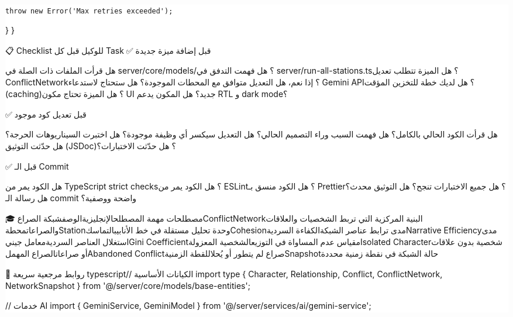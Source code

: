     throw new Error('Max retries exceeded');
  }
}

📋 Checklist للوكيل قبل كل Task
✅ قبل إضافة ميزة جديدة

 هل قرأت الملفات ذات الصلة في server/core/models/؟
 هل فهمت التدفق في server/run-all-stations.ts؟
 هل الميزة تتطلب تعديل ConflictNetwork؟
 إذا نعم، هل التعديل متوافق مع المحطات الموجودة؟
 هل ستحتاج لاستدعاء Gemini API؟
 هل لديك خطة للتخزين المؤقت (caching)؟
 هل الميزة تحتاج مكون UI جديد؟
 هل المكون يدعم RTL و dark mode؟


✅ قبل تعديل كود موجود

 هل قرأت الكود الحالي بالكامل؟
 هل فهمت السبب وراء التصميم الحالي؟
 هل التعديل سيكسر أي وظيفة موجودة؟
 هل اختبرت السيناريوهات الحرجة؟
 هل حدّثت التوثيق (JSDoc)؟
 هل حدّثت الاختبارات؟


✅ قبل الـ Commit

 هل الكود يمر من TypeScript strict checks؟
 هل الكود يمر من ESLint؟
 هل الكود منسق بـ Prettier؟
 هل جميع الاختبارات تنجح؟
 هل التوثيق محدث؟
 هل رسالة الـ commit واضحة ووصفية؟


🎓 مصطلحات مهمة
المصطلحالإنجليزيةالوصفشبكة الصراعConflictNetworkالبنية المركزية التي تربط الشخصيات والعلاقات والصراعاتمحطةStationوحدة تحليل مستقلة في خط الأنابيبالتماسكCohesionمدى ترابط عناصر الشبكةالكفاءة السرديةNarrative Efficiencyمدى استغلال العناصر السرديةمعامل جينيGini Coefficientمقياس عدم المساواة في التوزيعالشخصية المعزولةIsolated Characterشخصية بدون علاقات أو صراعاتالصراع المهملAbandoned Conflictصراع لم يتطور أو يُحلاللقطة الزمنيةSnapshotحالة الشبكة في نقطة زمنية محددة

🔗 روابط مرجعية سريعة
typescript// الكيانات الأساسية
import type { 
  Character,
  Relationship,
  Conflict,
  ConflictNetwork,
  NetworkSnapshot 
} from '@/server/core/models/base-entities';

// خدمات AI
import { GeminiService, GeminiModel } from '@/server/services/ai/gemini-service';
